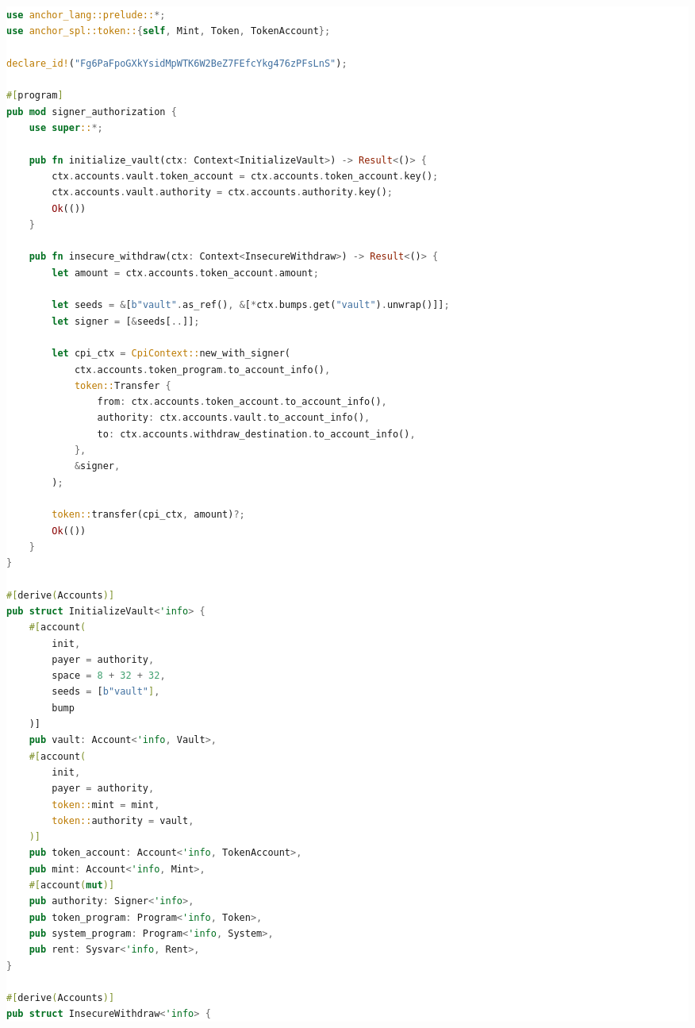 ```rust
use anchor_lang::prelude::*;
use anchor_spl::token::{self, Mint, Token, TokenAccount};

declare_id!("Fg6PaFpoGXkYsidMpWTK6W2BeZ7FEfcYkg476zPFsLnS");

#[program]
pub mod signer_authorization {
    use super::*;

    pub fn initialize_vault(ctx: Context<InitializeVault>) -> Result<()> {
        ctx.accounts.vault.token_account = ctx.accounts.token_account.key();
        ctx.accounts.vault.authority = ctx.accounts.authority.key();
        Ok(())
    }

    pub fn insecure_withdraw(ctx: Context<InsecureWithdraw>) -> Result<()> {
        let amount = ctx.accounts.token_account.amount;

        let seeds = &[b"vault".as_ref(), &[*ctx.bumps.get("vault").unwrap()]];
        let signer = [&seeds[..]];

        let cpi_ctx = CpiContext::new_with_signer(
            ctx.accounts.token_program.to_account_info(),
            token::Transfer {
                from: ctx.accounts.token_account.to_account_info(),
                authority: ctx.accounts.vault.to_account_info(),
                to: ctx.accounts.withdraw_destination.to_account_info(),
            },
            &signer,
        );

        token::transfer(cpi_ctx, amount)?;
        Ok(())
    }
}

#[derive(Accounts)]
pub struct InitializeVault<'info> {
    #[account(
        init,
        payer = authority,
        space = 8 + 32 + 32,
        seeds = [b"vault"],
        bump
    )]
    pub vault: Account<'info, Vault>,
    #[account(
        init,
        payer = authority,
        token::mint = mint,
        token::authority = vault,
    )]
    pub token_account: Account<'info, TokenAccount>,
    pub mint: Account<'info, Mint>,
    #[account(mut)]
    pub authority: Signer<'info>,
    pub token_program: Program<'info, Token>,
    pub system_program: Program<'info, System>,
    pub rent: Sysvar<'info, Rent>,
}

#[derive(Accounts)]
pub struct InsecureWithdraw<'info> {
```